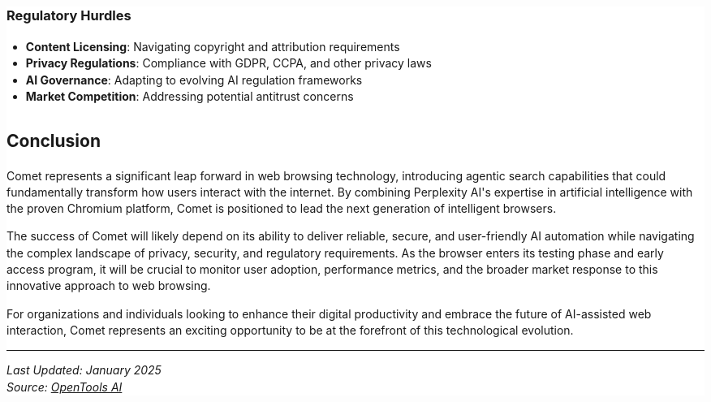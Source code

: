 ### Regulatory Hurdles
- **Content Licensing**: Navigating copyright and attribution requirements
- **Privacy Regulations**: Compliance with GDPR, CCPA, and other privacy laws
- **AI Governance**: Adapting to evolving AI regulation frameworks
- **Market Competition**: Addressing potential antitrust concerns

## Conclusion

Comet represents a significant leap forward in web browsing technology, introducing agentic search capabilities that could fundamentally transform how users interact with the internet. By combining Perplexity AI's expertise in artificial intelligence with the proven Chromium platform, Comet is positioned to lead the next generation of intelligent browsers.

The success of Comet will likely depend on its ability to deliver reliable, secure, and user-friendly AI automation while navigating the complex landscape of privacy, security, and regulatory requirements. As the browser enters its testing phase and early access program, it will be crucial to monitor user adoption, performance metrics, and the broader market response to this innovative approach to web browsing.

For organizations and individuals looking to enhance their digital productivity and embrace the future of AI-assisted web interaction, Comet represents an exciting opportunity to be at the forefront of this technological evolution.

---

*Last Updated: January 2025*  
*Source: [OpenTools AI](https://opentools.ai/news/perplexity-ai-announces-comet-the-next-gen-ai-powered-browser-for-agentic-search)* 